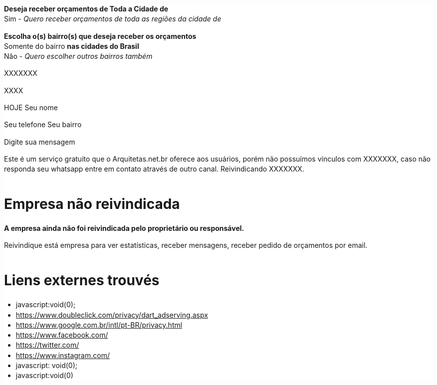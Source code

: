   
**Deseja receber orçamentos de Toda a Cidade de**   
Sim - _Quero receber orçamentos de toda as regiões da cidade de_  
  
**Escolha o(s) bairro(s) que deseja receber os orçamentos**   
Somente do bairro **nas cidades do Brasil**  
Não - _Quero escolher outros bairros também_  
  
  

  
  
  
  
  
  
XXXXXXX
  
XXXX  
  

  

HOJE 
Seu nome   
  

Seu telefone
Seu bairro   
  

  
Digite sua mensagem   

Este é um serviço gratuito que o Arquitetas.net.br oferece aos usuários, porém não possuímos vínculos com XXXXXXX, caso não responda seu whatsapp entre em contato através de outro canal. 
Reivindicando XXXXXXX. 
# Empresa não reivindicada
  

**A empresa ainda não foi reivindicada pelo proprietário ou responsável.**
  
  

Reivindique está empresa para ver estatísticas, receber mensagens, receber pedido de orçamentos por email.
  
  

  
  
  



# Liens externes trouvés
- javascript:void(0);
- https://www.doubleclick.com/privacy/dart_adserving.aspx
- https://www.google.com.br/intl/pt-BR/privacy.html
- https://www.facebook.com/
- https://twitter.com/
- https://www.instagram.com/
- javascript: void(0);
- javascript:void(0)
